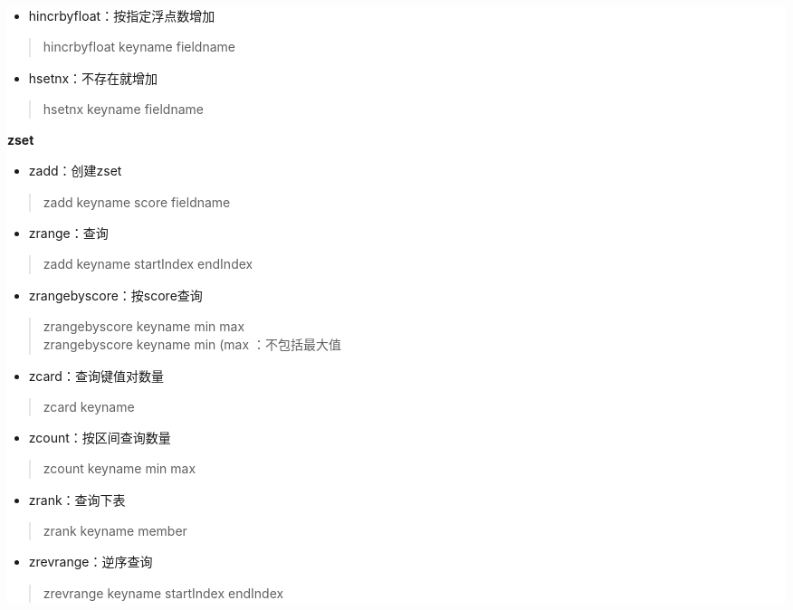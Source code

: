 + hincrbyfloat：按指定浮点数增加
> hincrbyfloat keyname fieldname

+ hsetnx：不存在就增加
> hsetnx keyname fieldname

**zset**
 
+ zadd：创建zset
> zadd keyname score fieldname

+ zrange：查询
> zadd keyname startIndex endIndex

+ zrangebyscore：按score查询
> zrangebyscore keyname min max   
zrangebyscore keyname min (max ：不包括最大值

+ zcard：查询键值对数量
> zcard keyname

+ zcount：按区间查询数量
> zcount keyname min max

+ zrank：查询下表
> zrank keyname member

+ zrevrange：逆序查询
> zrevrange keyname startIndex endIndex